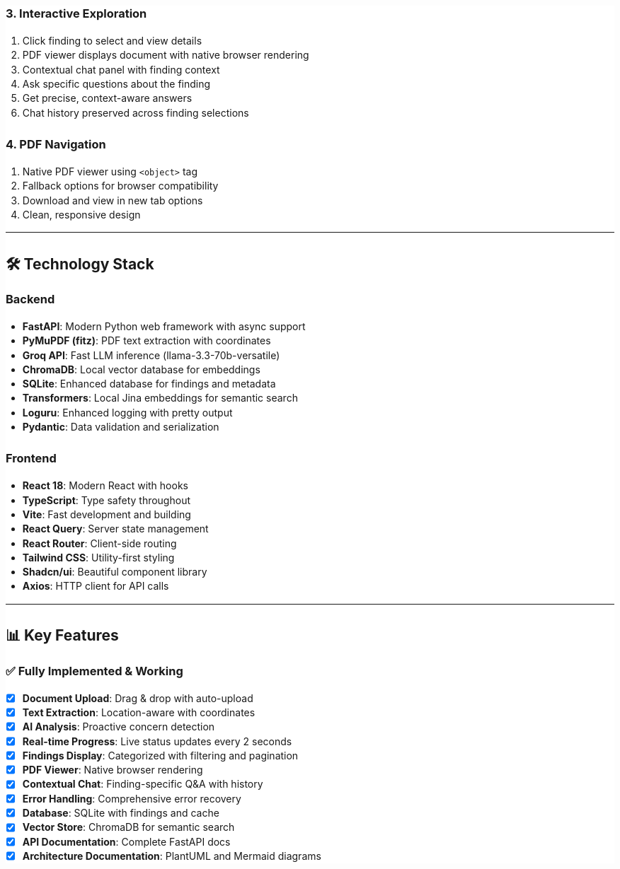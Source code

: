 ### **3. Interactive Exploration**
1. Click finding to select and view details
2. PDF viewer displays document with native browser rendering
3. Contextual chat panel with finding context
4. Ask specific questions about the finding
5. Get precise, context-aware answers
6. Chat history preserved across finding selections

### **4. PDF Navigation**
1. Native PDF viewer using `<object>` tag
2. Fallback options for browser compatibility
3. Download and view in new tab options
4. Clean, responsive design

---

## 🛠️ **Technology Stack**

### **Backend**
- **FastAPI**: Modern Python web framework with async support
- **PyMuPDF (fitz)**: PDF text extraction with coordinates
- **Groq API**: Fast LLM inference (llama-3.3-70b-versatile)
- **ChromaDB**: Local vector database for embeddings
- **SQLite**: Enhanced database for findings and metadata
- **Transformers**: Local Jina embeddings for semantic search
- **Loguru**: Enhanced logging with pretty output
- **Pydantic**: Data validation and serialization

### **Frontend**
- **React 18**: Modern React with hooks
- **TypeScript**: Type safety throughout
- **Vite**: Fast development and building
- **React Query**: Server state management
- **React Router**: Client-side routing
- **Tailwind CSS**: Utility-first styling
- **Shadcn/ui**: Beautiful component library
- **Axios**: HTTP client for API calls

---

## 📊 **Key Features**

### **✅ Fully Implemented & Working**
- [x] **Document Upload**: Drag & drop with auto-upload
- [x] **Text Extraction**: Location-aware with coordinates
- [x] **AI Analysis**: Proactive concern detection
- [x] **Real-time Progress**: Live status updates every 2 seconds
- [x] **Findings Display**: Categorized with filtering and pagination
- [x] **PDF Viewer**: Native browser rendering
- [x] **Contextual Chat**: Finding-specific Q&A with history
- [x] **Error Handling**: Comprehensive error recovery
- [x] **Database**: SQLite with findings and cache
- [x] **Vector Store**: ChromaDB for semantic search
- [x] **API Documentation**: Complete FastAPI docs
- [x] **Architecture Documentation**: PlantUML and Mermaid diagrams
